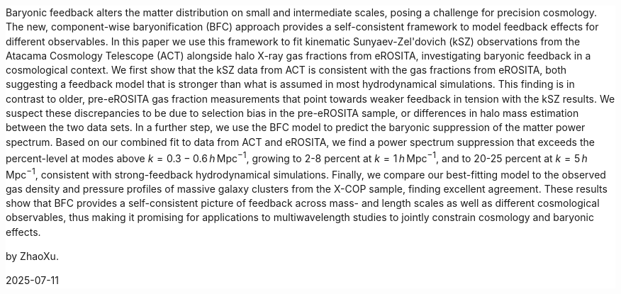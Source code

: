  Baryonic feedback alters the matter distribution on small and intermediate scales, posing a challenge for precision cosmology. The new, component-wise baryonification (BFC) approach provides a self-consistent framework to model feedback effects for different observables. In this paper we use this framework to fit kinematic Sunyaev-Zel'dovich (kSZ) observations from the Atacama Cosmology Telescope (ACT) alongside halo X-ray gas fractions from eROSITA, investigating baryonic feedback in a cosmological context. We first show that the kSZ data from ACT is consistent with the gas fractions from eROSITA, both suggesting a feedback model that is stronger than what is assumed in most hydrodynamical simulations. This finding is in contrast to older, pre-eROSITA gas fraction measurements that point towards weaker feedback in tension with the kSZ results. We suspect these discrepancies to be due to selection bias in the pre-eROSITA sample, or differences in halo mass estimation between the two data sets. In a further step, we use the BFC model to predict the baryonic suppression of the matter power spectrum. Based on our combined fit to data from ACT and eROSITA, we find a power spectrum suppression that exceeds the percent-level at modes above $k=0.3-0.6 \,h\,\mathrm{Mpc}^{-1}$, growing to 2-8 percent at $k=1\,h\,\mathrm{Mpc}^{-1}$, and to 20-25 percent at $k=5\,h\,\mathrm{Mpc}^{-1}$, consistent with strong-feedback hydrodynamical simulations. Finally, we compare our best-fitting model to the observed gas density and pressure profiles of massive galaxy clusters from the X-COP sample, finding excellent agreement. These results show that BFC provides a self-consistent picture of feedback across mass- and length scales as well as different cosmological observables, thus making it promising for applications to multiwavelength studies to jointly constrain cosmology and baryonic effects.


by ZhaoXu. 


2025-07-11
